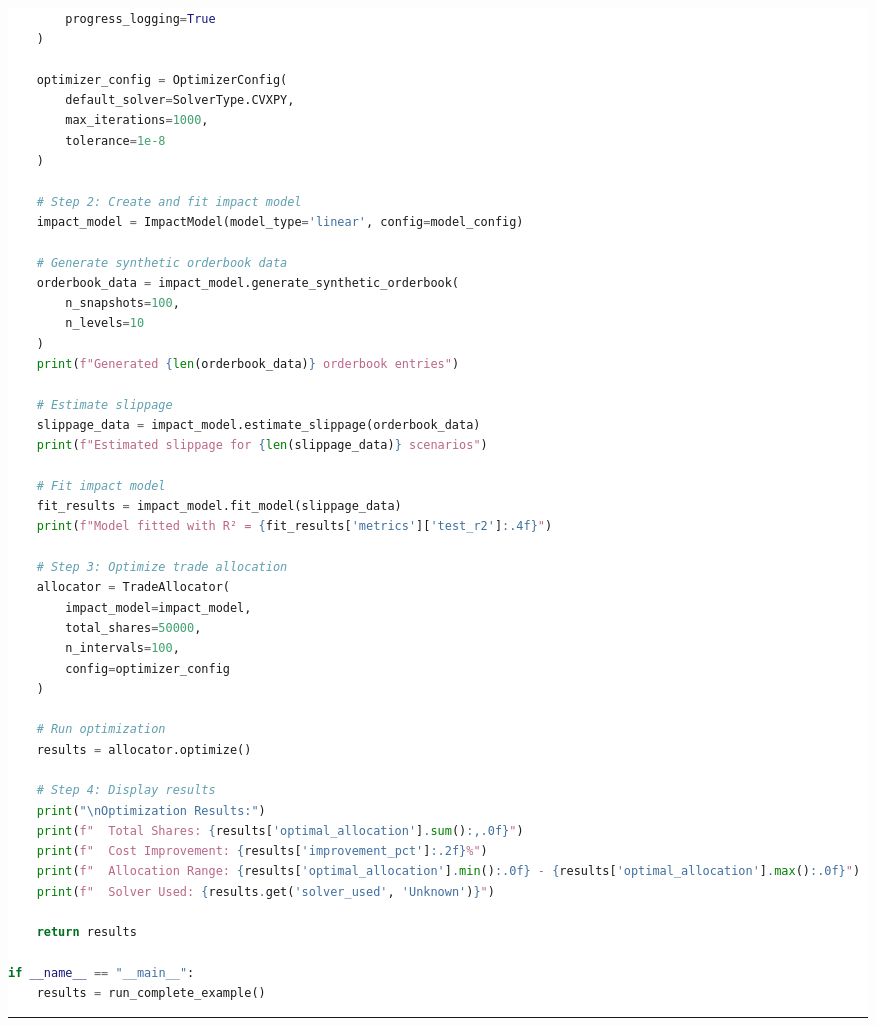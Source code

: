 ```python
        progress_logging=True
    )
    
    optimizer_config = OptimizerConfig(
        default_solver=SolverType.CVXPY,
        max_iterations=1000,
        tolerance=1e-8
    )
    
    # Step 2: Create and fit impact model
    impact_model = ImpactModel(model_type='linear', config=model_config)
    
    # Generate synthetic orderbook data
    orderbook_data = impact_model.generate_synthetic_orderbook(
        n_snapshots=100,
        n_levels=10
    )
    print(f"Generated {len(orderbook_data)} orderbook entries")
    
    # Estimate slippage
    slippage_data = impact_model.estimate_slippage(orderbook_data)
    print(f"Estimated slippage for {len(slippage_data)} scenarios")
    
    # Fit impact model
    fit_results = impact_model.fit_model(slippage_data)
    print(f"Model fitted with R² = {fit_results['metrics']['test_r2']:.4f}")
    
    # Step 3: Optimize trade allocation
    allocator = TradeAllocator(
        impact_model=impact_model,
        total_shares=50000,
        n_intervals=100,
        config=optimizer_config
    )
    
    # Run optimization
    results = allocator.optimize()
    
    # Step 4: Display results
    print("\nOptimization Results:")
    print(f"  Total Shares: {results['optimal_allocation'].sum():,.0f}")
    print(f"  Cost Improvement: {results['improvement_pct']:.2f}%")
    print(f"  Allocation Range: {results['optimal_allocation'].min():.0f} - {results['optimal_allocation'].max():.0f}")
    print(f"  Solver Used: {results.get('solver_used', 'Unknown')}")
    
    return results

if __name__ == "__main__":
    results = run_complete_example()
```

---